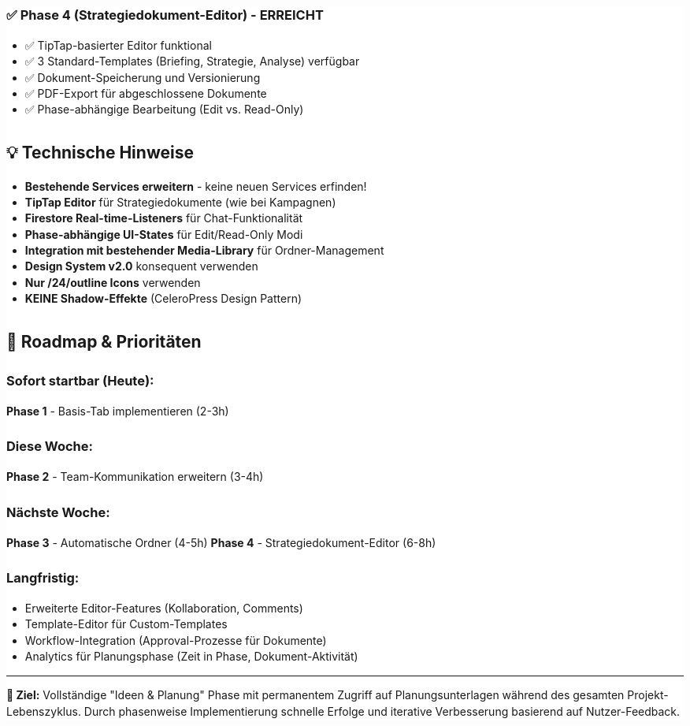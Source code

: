 ### ✅ Phase 4 (Strategiedokument-Editor) - ERREICHT
- ✅ TipTap-basierter Editor funktional
- ✅ 3 Standard-Templates (Briefing, Strategie, Analyse) verfügbar
- ✅ Dokument-Speicherung und Versionierung
- ✅ PDF-Export für abgeschlossene Dokumente
- ✅ Phase-abhängige Bearbeitung (Edit vs. Read-Only)

## 💡 Technische Hinweise
- **Bestehende Services erweitern** - keine neuen Services erfinden!
- **TipTap Editor** für Strategiedokumente (wie bei Kampagnen)
- **Firestore Real-time-Listeners** für Chat-Funktionalität
- **Phase-abhängige UI-States** für Edit/Read-Only Modi
- **Integration mit bestehender Media-Library** für Ordner-Management
- **Design System v2.0** konsequent verwenden
- **Nur /24/outline Icons** verwenden
- **KEINE Shadow-Effekte** (CeleroPress Design Pattern)

## 🚀 Roadmap & Prioritäten

### **Sofort startbar (Heute):**
**Phase 1** - Basis-Tab implementieren (2-3h)

### **Diese Woche:**
**Phase 2** - Team-Kommunikation erweitern (3-4h)

### **Nächste Woche:**  
**Phase 3** - Automatische Ordner (4-5h)
**Phase 4** - Strategiedokument-Editor (6-8h)

### **Langfristig:**
- Erweiterte Editor-Features (Kollaboration, Comments)
- Template-Editor für Custom-Templates
- Workflow-Integration (Approval-Prozesse für Dokumente)
- Analytics für Planungsphase (Zeit in Phase, Dokument-Aktivität)

---

**🎯 Ziel:** Vollständige "Ideen & Planung" Phase mit permanentem Zugriff auf Planungsunterlagen während des gesamten Projekt-Lebenszyklus. Durch phasenweise Implementierung schnelle Erfolge und iterative Verbesserung basierend auf Nutzer-Feedback.